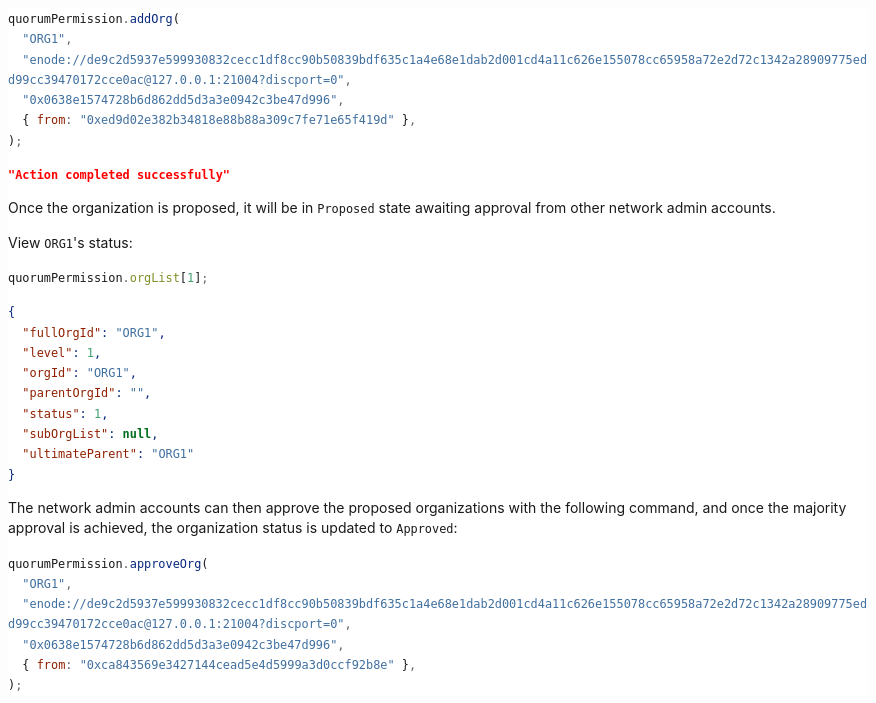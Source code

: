 ```javascript
quorumPermission.addOrg(
  "ORG1",
  "enode://de9c2d5937e599930832cecc1df8cc90b50839bdf635c1a4e68e1dab2d001cd4a11c626e155078cc65958a72e2d72c1342a28909775edd99cc39470172cce0ac@127.0.0.1:21004?discport=0",
  "0x0638e1574728b6d862dd5d3a3e0942c3be47d996",
  { from: "0xed9d02e382b34818e88b88a309c7fe71e65f419d" },
);
```

  </TabItem>
  <TabItem value="geth console result" label="geth console result" >

```json
"Action completed successfully"
```

  </TabItem>
</Tabs>

Once the organization is proposed, it will be in `Proposed` state awaiting approval from other network admin accounts.

View `ORG1`'s status:

<Tabs>
  <TabItem value="geth console request" label="geth console request" >

```javascript
quorumPermission.orgList[1];
```

  </TabItem>
  <TabItem value="geth console result" label="geth console result" >

```json
{
  "fullOrgId": "ORG1",
  "level": 1,
  "orgId": "ORG1",
  "parentOrgId": "",
  "status": 1,
  "subOrgList": null,
  "ultimateParent": "ORG1"
}
```

  </TabItem>
</Tabs>

The network admin accounts can then approve the proposed organizations with the following command, and once the majority approval is achieved, the organization status is updated to `Approved`:

<Tabs>
  <TabItem value="geth console request" label="geth console request" >

```javascript
quorumPermission.approveOrg(
  "ORG1",
  "enode://de9c2d5937e599930832cecc1df8cc90b50839bdf635c1a4e68e1dab2d001cd4a11c626e155078cc65958a72e2d72c1342a28909775edd99cc39470172cce0ac@127.0.0.1:21004?discport=0",
  "0x0638e1574728b6d862dd5d3a3e0942c3be47d996",
  { from: "0xca843569e3427144cead5e4d5999a3d0ccf92b8e" },
);
```
